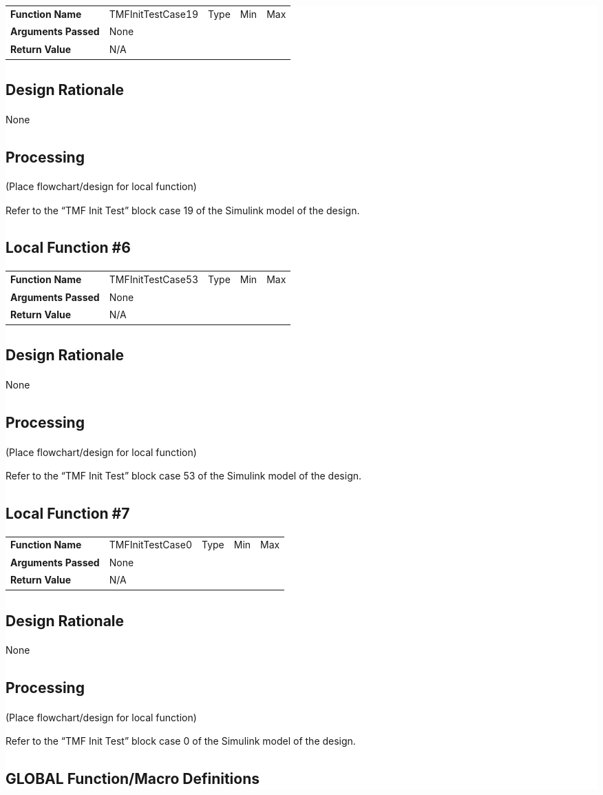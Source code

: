 |                      |                   |      |     |     |
|----------------------|-------------------|------|-----|-----|
| **Function Name**    | TMFInitTestCase19 | Type | Min | Max |
| **Arguments Passed** | None              |      |     |     |
| **Return Value**     | N/A               |      |     |     |

## Design Rationale

None

## Processing

(Place flowchart/design for local function)

Refer to the “TMF Init Test” block case 19 of the Simulink model of the
design.

## Local Function \#6

|                      |                   |      |     |     |
|----------------------|-------------------|------|-----|-----|
| **Function Name**    | TMFInitTestCase53 | Type | Min | Max |
| **Arguments Passed** | None              |      |     |     |
| **Return Value**     | N/A               |      |     |     |

## Design Rationale

None

## Processing

(Place flowchart/design for local function)

Refer to the “TMF Init Test” block case 53 of the Simulink model of the
design.

## Local Function \#7

|                      |                  |      |     |     |
|----------------------|------------------|------|-----|-----|
| **Function Name**    | TMFInitTestCase0 | Type | Min | Max |
| **Arguments Passed** | None             |      |     |     |
| **Return Value**     | N/A              |      |     |     |

## Design Rationale

None

## Processing

(Place flowchart/design for local function)

Refer to the “TMF Init Test” block case 0 of the Simulink model of the
design.

## GLOBAL Function/Macro Definitions
